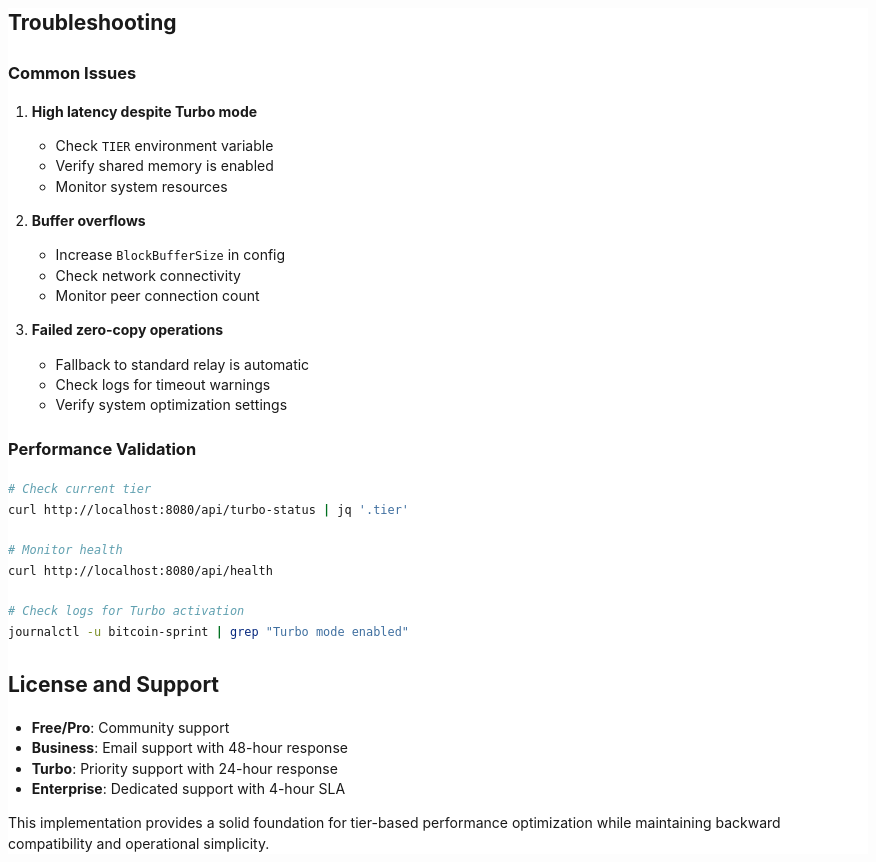 ## Troubleshooting

### Common Issues

1. **High latency despite Turbo mode**
   - Check `TIER` environment variable
   - Verify shared memory is enabled
   - Monitor system resources

2. **Buffer overflows**
   - Increase `BlockBufferSize` in config
   - Check network connectivity
   - Monitor peer connection count

3. **Failed zero-copy operations**
   - Fallback to standard relay is automatic
   - Check logs for timeout warnings
   - Verify system optimization settings

### Performance Validation

```bash
# Check current tier
curl http://localhost:8080/api/turbo-status | jq '.tier'

# Monitor health
curl http://localhost:8080/api/health

# Check logs for Turbo activation
journalctl -u bitcoin-sprint | grep "Turbo mode enabled"
```

## License and Support

- **Free/Pro**: Community support
- **Business**: Email support with 48-hour response
- **Turbo**: Priority support with 24-hour response
- **Enterprise**: Dedicated support with 4-hour SLA

This implementation provides a solid foundation for tier-based performance optimization while maintaining backward compatibility and operational simplicity.
